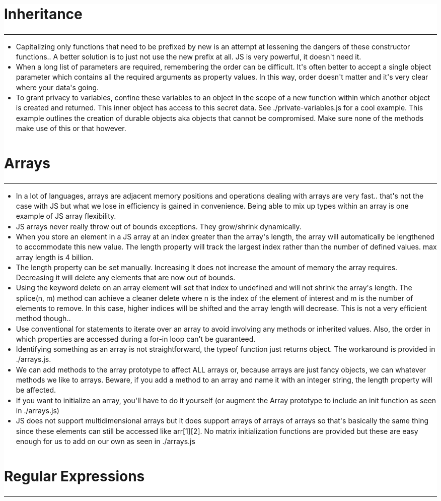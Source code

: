 # Inheritance
---

 - Capitalizing only functions that need to be prefixed by new is an attempt at lessening the dangers of these constructor functions.. A better solution is to just not use the new prefix at all. JS is very powerful, it doesn't need it.
 - When a long list of parameters are required, remembering the order can be difficult. It's often better to accept a single object parameter which contains all the required arguments as property values. In this way, order doesn't matter and it's very clear where your data's going.
 - To grant privacy to variables, confine these variables to an object in the scope of a new function within which another object is created and returned. This inner object has access to this secret data. See ./private-variables.js for a cool example. This example outlines the creation of durable objects aka objects that cannot be compromised. Make sure none of the methods make use of this or that however.

# Arrays
---

 - In a lot of languages, arrays are adjacent memory positions and operations dealing with arrays are very fast.. that's not the case with JS but what we lose in efficiency is gained in convenience. Being able to mix up types within an array is one example of JS array flexibility.
 - JS arrays never really throw out of bounds exceptions. They grow/shrink dynamically.
 - When you store an element in a JS array at an index greater than the array's length, the array will automatically be lengthened to accommodate this new value. The length property will track the largest index rather than the number of defined values. max array length is 4 billion.
 - The length property can be set manually. Increasing it does not increase the amount of memory the array requires. Decreasing it will delete any elements that are now out of bounds.
 - Using the keyword delete on an array element will set that index to undefined and will not shrink the array's length. The splice(n, m) method can achieve a cleaner delete where n is the index of the element of interest and m is the number of elements to remove. In this case, higher indices will be shifted and the array length will decrease. This is not a very efficient method though..
 - Use conventional for statements to iterate over an array to avoid involving any methods or inherited values. Also, the order in which properties are accessed during a for-in loop can't be guaranteed.
 - Identifying something as an array is not straightforward, the typeof function just returns object. The workaround is provided in ./arrays.js.
 - We can add methods to the array prototype to affect ALL arrays or, because arrays are just fancy objects, we can whatever methods we like to arrays. Beware, if you add a method to an array and name it with an integer string, the length property will be affected.
 - If you want to initialize an array, you'll have to do it yourself (or augment the Array prototype to include an init function as seen in ./arrays.js)
 - JS does not support multidimensional arrays but it does support arrays of arrays of arrays so that's basically the same thing since these elements can still be accessed like arr[1][2]. No matrix initialization functions are provided but these are easy enough for us to add on our own as seen in ./arrays.js

# Regular Expressions
---
